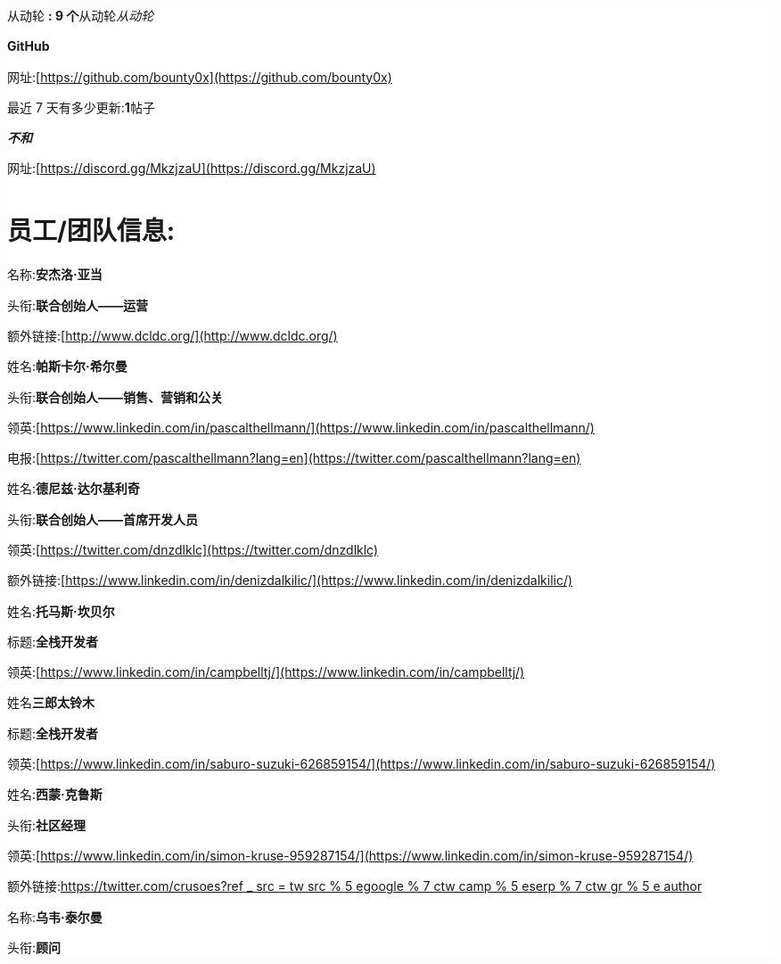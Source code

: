 从动轮 **: 9 个**从动轮*从动轮*

**GitHub**

网址:[https://github.com/bounty0x](https://github.com/bounty0x)

最近 7 天有多少更新:**1**帖子

***不和***

网址:[https://discord.gg/MkzjzaU](https://discord.gg/MkzjzaU)

# **员工/团队信息:**

名称:**安杰洛·亚当**

头衔:**联合创始人——运营**

额外链接:[http://www.dcldc.org/](http://www.dcldc.org/)

姓名:**帕斯卡尔·希尔曼**

头衔:**联合创始人——销售、营销和公关**

领英:[https://www.linkedin.com/in/pascalthellmann/](https://www.linkedin.com/in/pascalthellmann/)

电报:[https://twitter.com/pascalthellmann?lang=en](https://twitter.com/pascalthellmann?lang=en)

姓名:**德尼兹·达尔基利奇**

头衔:**联合创始人——首席开发人员**

领英:[https://twitter.com/dnzdlklc](https://twitter.com/dnzdlklc)

额外链接:[https://www.linkedin.com/in/denizdalkilic/](https://www.linkedin.com/in/denizdalkilic/)

姓名:**托马斯·坎贝尔**

标题:**全栈开发者**

领英:[https://www.linkedin.com/in/campbelltj/](https://www.linkedin.com/in/campbelltj/)

姓名**三郎太铃木**

标题:**全栈开发者**

领英:[https://www.linkedin.com/in/saburo-suzuki-626859154/](https://www.linkedin.com/in/saburo-suzuki-626859154/)

姓名:**西蒙·克鲁斯**

头衔:**社区经理**

领英:[https://www.linkedin.com/in/simon-kruse-959287154/](https://www.linkedin.com/in/simon-kruse-959287154/)

额外链接:[https://twitter.com/crusoes?ref _ src = tw src % 5 egoogle % 7 ctw camp % 5 eserp % 7 ctw gr % 5 e author](https://twitter.com/crusoes?ref_src=twsrc%5Egoogle%7Ctwcamp%5Eserp%7Ctwgr%5Eauthor)

名称:**乌韦·泰尔曼**

头衔:**顾问**
